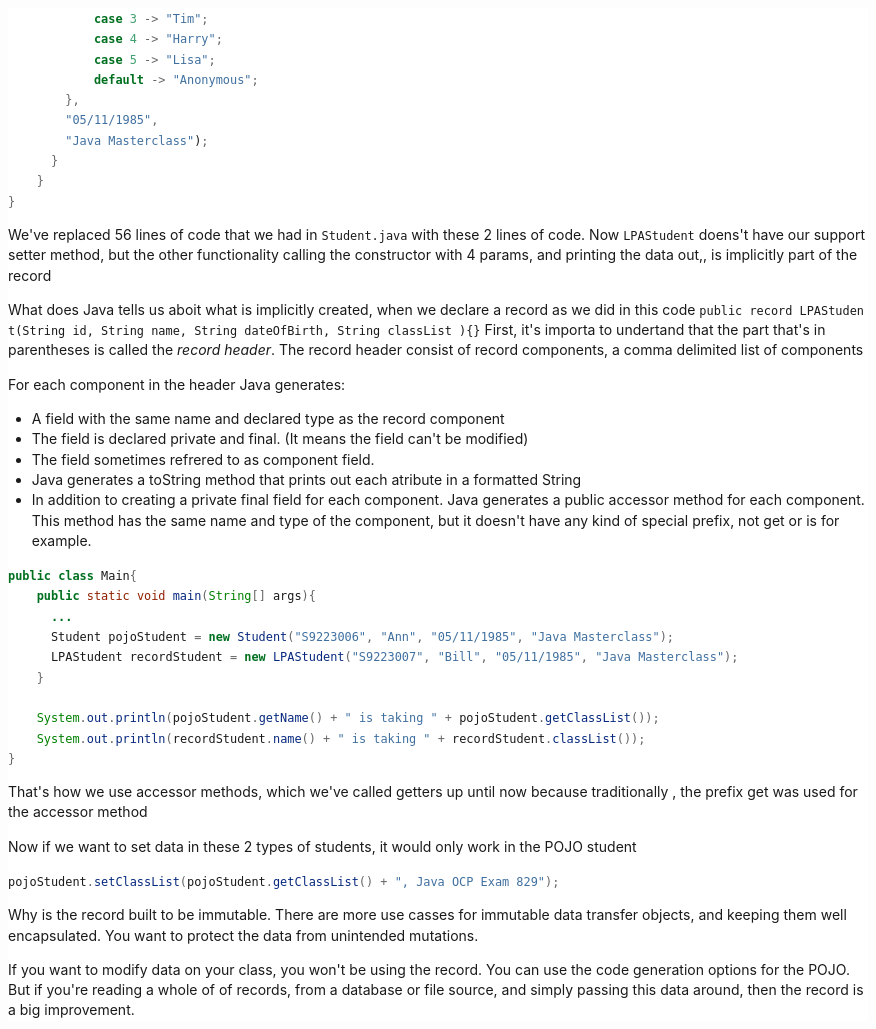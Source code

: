 ```java
            case 3 -> "Tim";
            case 4 -> "Harry";
            case 5 -> "Lisa";
            default -> "Anonymous";
        },
        "05/11/1985",
        "Java Masterclass");
      }
    } 
}
```
We've replaced 56 lines of code that we had in `Student.java` with these 2 lines of code. Now `LPAStudent` doens't have our support setter method, but the other functionality calling the constructor with 4 params, and printing the data out,, is implicitly part of the record

What does Java tells us aboit what is implicitly created, when we declare a record as we did in this code `public record LPAStudent(String id, String name, String dateOfBirth, String classList ){}`
First, it's importa to undertand that the part that's in parentheses is called the *record header*. The record header consist of record components, a comma delimited list of components

For each component in the header Java generates:
- A field with the same name and declared type as the record component
- The field is declared private and final. (It means the field can't be modified)
- The field sometimes refrered to as component field.
- Java generates a toString method that prints out each atribute in a formatted String
- In addition to creating a private final field for each component. Java generates a public accessor method for each component. This method has the same name and type of the component, but it doesn't have any kind of special prefix, not get or is for example.

```java
public class Main{
    public static void main(String[] args){
      ...
      Student pojoStudent = new Student("S9223006", "Ann", "05/11/1985", "Java Masterclass");
      LPAStudent recordStudent = new LPAStudent("S9223007", "Bill", "05/11/1985", "Java Masterclass");
    } 

    System.out.println(pojoStudent.getName() + " is taking " + pojoStudent.getClassList());
    System.out.println(recordStudent.name() + " is taking " + recordStudent.classList());
}
```
That's how we use accessor methods, which we've called getters up until now because traditionally , the prefix get was used for the accessor method

Now if we want to set data in these 2 types of students, it would only work in the POJO student
```java
pojoStudent.setClassList(pojoStudent.getClassList() + ", Java OCP Exam 829");
```
Why is the record built to be immutable. There are more use casses for immutable data transfer objects, and keeping them well encapsulated. You want to protect the data from unintended mutations.

If you want to modify data on your class, you won't be using the record. You can use the code generation options for the POJO. But if you're reading a whole of of records, from a database or file source, and simply passing this data around, then the record is a big improvement.
